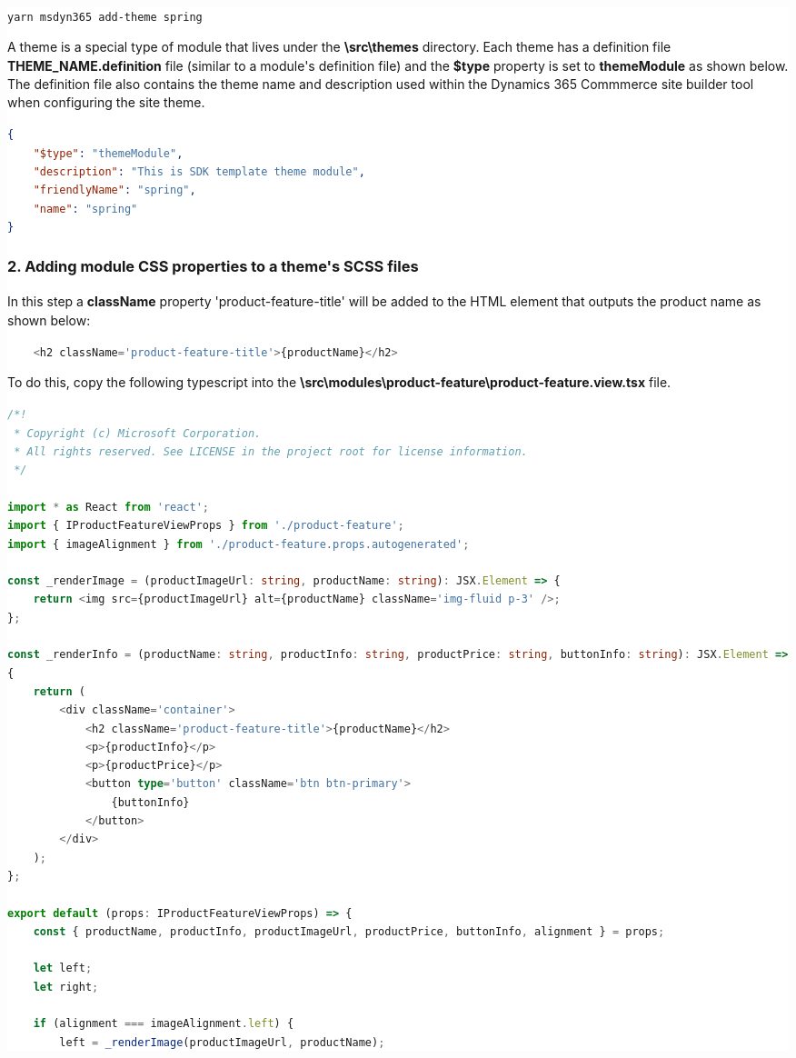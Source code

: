 ```yarn msdyn365 add-theme spring```

A theme is a special type of module that lives under the **\src\themes** directory.  Each theme has a definition file **THEME_NAME.definition** file (similar to a module's definition file) and the **$type** property is set to **themeModule** as shown below.  The definition file also contains the theme name and description used within the Dynamics 365 Commmerce site builder tool when configuring the site theme.

```json
{
    "$type": "themeModule",
    "description": "This is SDK template theme module",
    "friendlyName": "spring",
    "name": "spring"
}
```

### 2. Adding module CSS properties to a theme's SCSS files

In this step a **className** property 'product-feature-title' will be added to the HTML element that outputs the product name as shown below:

```typescript
    <h2 className='product-feature-title'>{productName}</h2>
```

To do this, copy the following typescript into the **\src\modules\product-feature\product-feature.view.tsx** file.

```typescript
/*!
 * Copyright (c) Microsoft Corporation.
 * All rights reserved. See LICENSE in the project root for license information.
 */

import * as React from 'react';
import { IProductFeatureViewProps } from './product-feature';
import { imageAlignment } from './product-feature.props.autogenerated';

const _renderImage = (productImageUrl: string, productName: string): JSX.Element => {
    return <img src={productImageUrl} alt={productName} className='img-fluid p-3' />;
};

const _renderInfo = (productName: string, productInfo: string, productPrice: string, buttonInfo: string): JSX.Element => {
    return (
        <div className='container'>
            <h2 className='product-feature-title'>{productName}</h2>
            <p>{productInfo}</p>
            <p>{productPrice}</p>
            <button type='button' className='btn btn-primary'>
                {buttonInfo}
            </button>
        </div>
    );
};

export default (props: IProductFeatureViewProps) => {
    const { productName, productInfo, productImageUrl, productPrice, buttonInfo, alignment } = props;

    let left;
    let right;

    if (alignment === imageAlignment.left) {
        left = _renderImage(productImageUrl, productName);
```